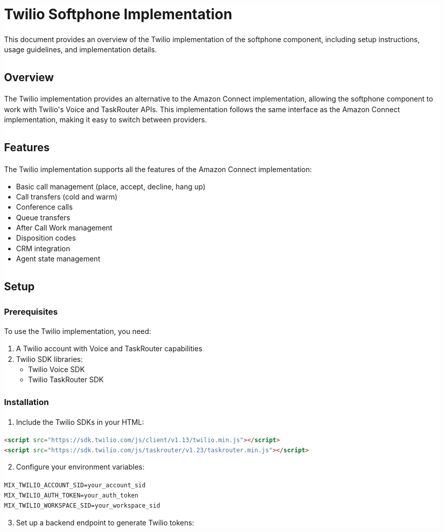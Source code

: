 # Twilio Softphone Implementation

This document provides an overview of the Twilio implementation of the softphone component, including setup instructions, usage guidelines, and implementation details.

## Overview

The Twilio implementation provides an alternative to the Amazon Connect implementation, allowing the softphone component to work with Twilio's Voice and TaskRouter APIs. This implementation follows the same interface as the Amazon Connect implementation, making it easy to switch between providers.

## Features

The Twilio implementation supports all the features of the Amazon Connect implementation:

- Basic call management (place, accept, decline, hang up)
- Call transfers (cold and warm)
- Conference calls
- Queue transfers
- After Call Work management
- Disposition codes
- CRM integration
- Agent state management

## Setup

### Prerequisites

To use the Twilio implementation, you need:

1. A Twilio account with Voice and TaskRouter capabilities
2. Twilio SDK libraries:
   - Twilio Voice SDK
   - Twilio TaskRouter SDK

### Installation

1. Include the Twilio SDKs in your HTML:

```html
<script src="https://sdk.twilio.com/js/client/v1.13/twilio.min.js"></script>
<script src="https://sdk.twilio.com/js/taskrouter/v1.23/taskrouter.min.js"></script>
```

2. Configure your environment variables:

```
MIX_TWILIO_ACCOUNT_SID=your_account_sid
MIX_TWILIO_AUTH_TOKEN=your_auth_token
MIX_TWILIO_WORKSPACE_SID=your_workspace_sid
```

3. Set up a backend endpoint to generate Twilio tokens:
